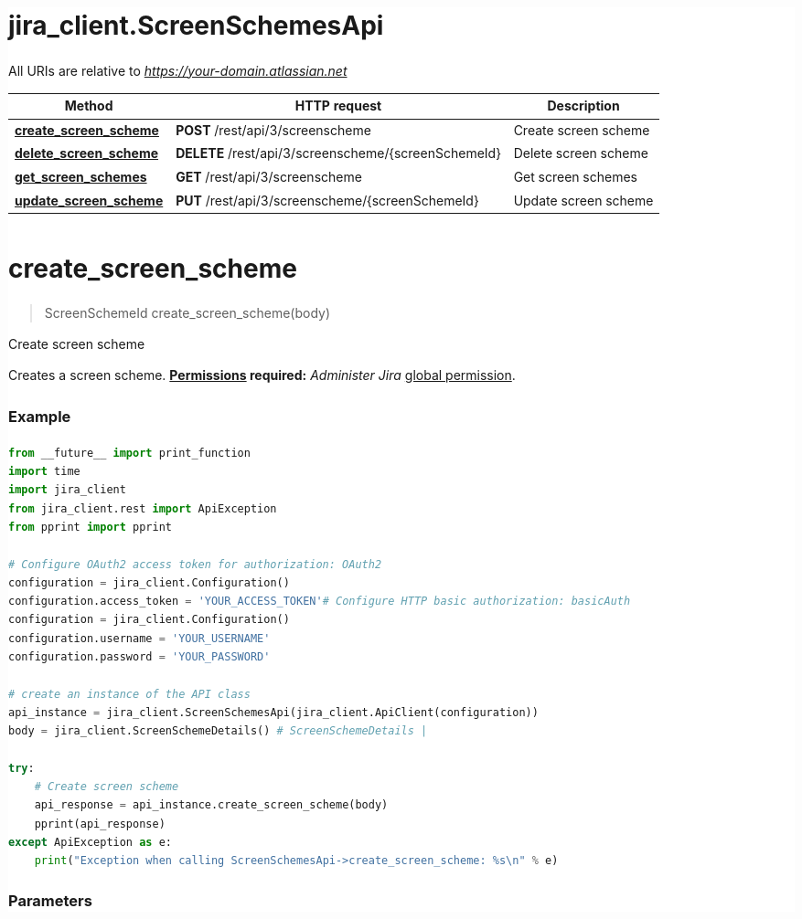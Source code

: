 # jira_client.ScreenSchemesApi

All URIs are relative to *https://your-domain.atlassian.net*

Method | HTTP request | Description
------------- | ------------- | -------------
[**create_screen_scheme**](ScreenSchemesApi.md#create_screen_scheme) | **POST** /rest/api/3/screenscheme | Create screen scheme
[**delete_screen_scheme**](ScreenSchemesApi.md#delete_screen_scheme) | **DELETE** /rest/api/3/screenscheme/{screenSchemeId} | Delete screen scheme
[**get_screen_schemes**](ScreenSchemesApi.md#get_screen_schemes) | **GET** /rest/api/3/screenscheme | Get screen schemes
[**update_screen_scheme**](ScreenSchemesApi.md#update_screen_scheme) | **PUT** /rest/api/3/screenscheme/{screenSchemeId} | Update screen scheme

# **create_screen_scheme**
> ScreenSchemeId create_screen_scheme(body)

Create screen scheme

Creates a screen scheme.  **[Permissions](#permissions) required:** *Administer Jira* [global permission](https://confluence.atlassian.com/x/x4dKLg).

### Example
```python
from __future__ import print_function
import time
import jira_client
from jira_client.rest import ApiException
from pprint import pprint

# Configure OAuth2 access token for authorization: OAuth2
configuration = jira_client.Configuration()
configuration.access_token = 'YOUR_ACCESS_TOKEN'# Configure HTTP basic authorization: basicAuth
configuration = jira_client.Configuration()
configuration.username = 'YOUR_USERNAME'
configuration.password = 'YOUR_PASSWORD'

# create an instance of the API class
api_instance = jira_client.ScreenSchemesApi(jira_client.ApiClient(configuration))
body = jira_client.ScreenSchemeDetails() # ScreenSchemeDetails | 

try:
    # Create screen scheme
    api_response = api_instance.create_screen_scheme(body)
    pprint(api_response)
except ApiException as e:
    print("Exception when calling ScreenSchemesApi->create_screen_scheme: %s\n" % e)
```

### Parameters
